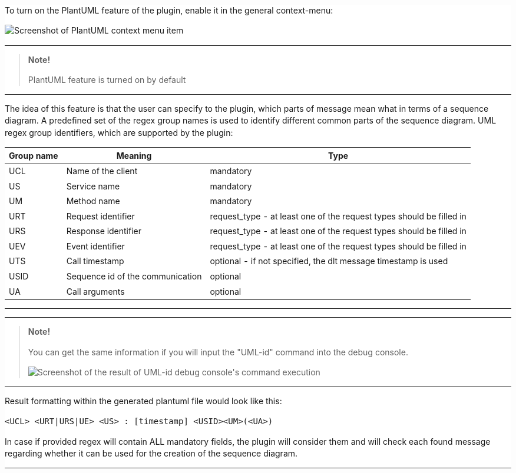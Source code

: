 To turn on the PlantUML feature of the plugin, enable it in the general context-menu:

![Screenshot of PlantUML context menu item](./plant_uml_turn_on_feature.png)

----
> **Note!**
>
> PlantUML feature is turned on by default
----

The idea of this feature is that the user can specify to the plugin, which parts of message mean what in terms of a sequence diagram.
A predefined set of the regex group names is used to identify different common parts of the sequence diagram.
UML regex group identifiers, which are supported by the plugin:

| Group name | Meaning | Type |
| ------------- | ------------- | ------------- |
| UCL | Name of the client | mandatory |
| US | Service name | mandatory |
| UM | Method name | mandatory |
| URT | Request identifier | request_type - at least one of the request types should be filled in |
| URS | Response identifier | request_type - at least one of the request types should be filled in |
| UEV | Event identifier | request_type - at least one of the request types should be filled in |
| UTS | Call timestamp | optional - if not specified, the dlt message timestamp is used |
| USID | Sequence id of the communication | optional |
| UA | Call arguments | optional |

----

----
> **Note!**
>
> You can get the same information if you will input the "UML-id" command into the debug console.
>
> ![Screenshot of the result of UML-id debug console's command execution](./plant_uml_uml_id_help.png)
----

Result formatting within the generated plantuml file would look like this:
<pre>&lt;UCL&gt; &lt;URT|URS|UE&gt; &lt;US&gt; : [timestamp] &lt;USID&gt;&lt;UM&gt;(&lt;UA&gt;)</pre>

In case if provided regex will contain ALL mandatory fields, the plugin will consider them and will check each found message regarding whether it can be used for the creation of the sequence diagram.

----
